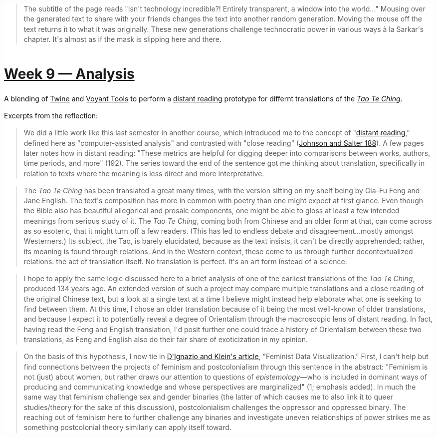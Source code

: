 > The subtitle of the page reads "Isn't technology incredible?! Entirely transparent, a window into the world..." Mousing over the generated text to share with your friends changes the text into another random generation. Moving the mouse off the text returns it to what it was originally. These new generations challenge technocratic power in various ways à la Sarkar's chapter. It's almost as if the mask is slipping here and there.

# [Week 9 — Analysis](https://jmlwhittington.github.io/TT_CriticalMaking_Portfolio/Projects/Week_Nine/index.html)
A blending of [Twine](https://earth.google.com/) and [Voyant Tools](https://voyant-tools.org/) to perform a [distant reading](https://en.wikipedia.org/wiki/Distant_reading) prototype for differnt translations of the [*Tao Te Ching*](https://en.wikipedia.org/wiki/Tao_Te_Ching).

Excerpts from the reflection:
> We did a little work like this last semester in another course, which introduced me to the concept of "[distant reading](https://en.wikipedia.org/wiki/Distant_reading)," defined here as "computer-assisted analysis" and contrasted with "close reading" ([Johnson and Salter 188](https://services.publishing.umich.edu/Books/C/Critical-Making-in-the-Age-of-AI3)). A few pages later notes how in distant reading: "These metrics are helpful for digging deeper into comparisons between works, authors, time periods, and more" (192). The series toward the end of the sentence got me thinking about translation, specifically in relation to texts where the meaning is less direct and more interpretative.

> The *Tao Te Ching* has been translated a great many times, with the version sitting on my shelf being by Gia-Fu Feng and Jane English. The text's composition has more in common with poetry than one might expect at first glance. Even though the Bible also has beautiful allegorical and prosaic components, one might be able to gloss at least a few intended meanings from serious study of it. The *Tao Te Ching*, coming both from Chinese and an older form at that, can come across as so esoteric, that it might turn off a few readers. (This has led to endless debate and disagreement...mostly amongst Westerners.) Its subject, the Tao, is barely elucidated, because as the text insists, it can't be directly apprehended; rather, its meaning is found through relations. And in the Western context, these come to us through further decontextualized relations: the act of translation itself. No translation is perfect. It's an art form instead of a science.

> I hope to apply the same logic discussed here to a brief analysis of one of the earliest translations of the *Tao Te Ching*, produced 134 years ago. An extended version of such a project may compare multiple translations and a close reading of the original Chinese text, but a look at a single text at a time I believe might instead help elaborate what one is seeking to find between them. At this time, I chose an older translation because of it being the most well-known of older translations, and because I expect it to potentially reveal a degree of Orientalism through the macroscopic lens of distant reading. In fact, having read the Feng and English translation, I'd posit further one could trace a history of Orientalism between these two translations, as Feng and English also do their fair share of exoticization in my opinion.

> On the basis of this hypothesis, I now tie in [D'Ignazio and Klein's article](https://kanarinka.com/wp-content/uploads/2015/07/IEEE_Feminist_Data_Visualization.pdf), "Feminist Data Visualization." First, I can't help but find connections between the projects of feminism and postcolonialism through this sentence in the abstract: "Feminism is not (just) about women, but rather draws our attention to questions of *epistemology*—who is included in dominant ways of producing and communicating knowledge and whose perspectives are marginalized" (1; emphasis added). In much the same way that feminism challenge sex and gender binaries (the latter of which causes me to also link it to queer studies/theory for the sake of this discussion), postcolonialism challenges the oppressor and oppressed binary. The reaching out of feminism here to further challenge any binaries and investigate uneven relationships of power strikes me as something postcolonial theory similarly can apply itself toward.
